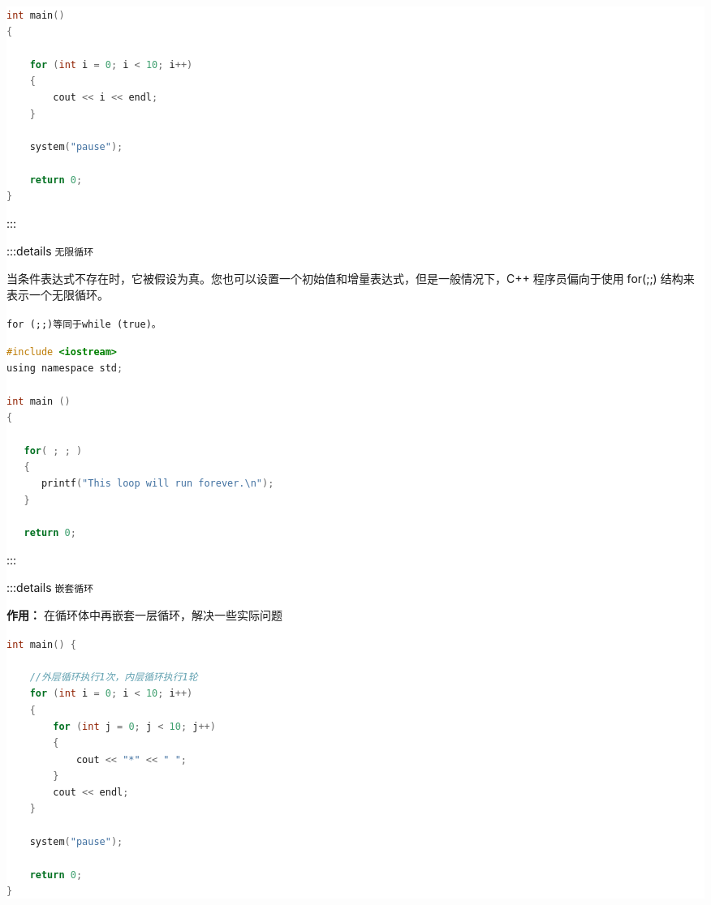 ```c
int main()
{

	for (int i = 0; i < 10; i++)
	{
		cout << i << endl;
	}
	
	system("pause");

	return 0;
}
```

:::



:::details `无限循环`

当条件表达式不存在时，它被假设为真。您也可以设置一个初始值和增量表达式，但是一般情况下，C++ 程序员偏向于使用 for(;;) 结构来表示一个无限循环。

```
for (;;)等同于while (true)。
```

```c
#include <iostream>
using namespace std;
 
int main ()
{
 
   for( ; ; )
   {
      printf("This loop will run forever.\n");
   }
 
   return 0;
```

:::





:::details `嵌套循环`

**作用：** 在循环体中再嵌套一层循环，解决一些实际问题

```c++
int main() {

	//外层循环执行1次，内层循环执行1轮
	for (int i = 0; i < 10; i++)
	{
		for (int j = 0; j < 10; j++)
		{
			cout << "*" << " ";
		}
		cout << endl;
	}

	system("pause");

	return 0;
}
```
